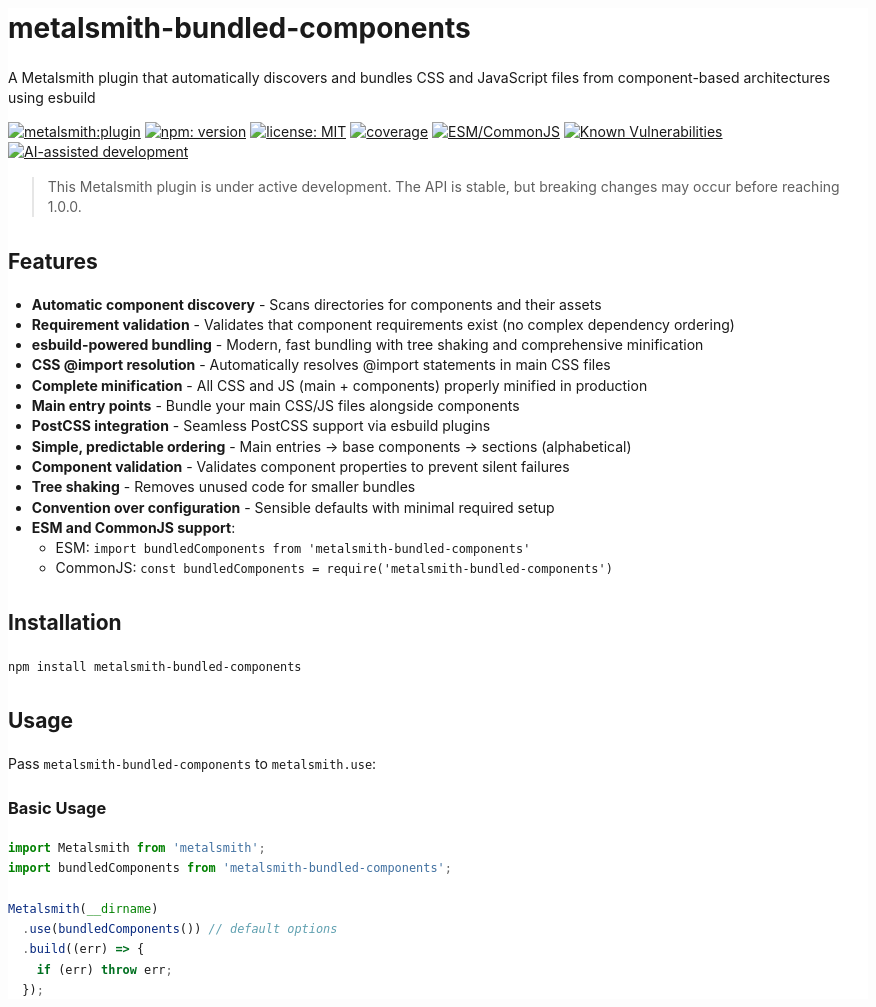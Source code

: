 # metalsmith-bundled-components

A Metalsmith plugin that automatically discovers and bundles CSS and JavaScript files from component-based architectures using esbuild

[![metalsmith:plugin][metalsmith-badge]][metalsmith-url]
[![npm: version][npm-badge]][npm-url]
[![license: MIT][license-badge]][license-url]
[![coverage][coverage-badge]][coverage-url]
[![ESM/CommonJS][modules-badge]][npm-url]
[![Known Vulnerabilities](https://snyk.io/test/npm/metalsmith-bundled-components/badge.svg)](https://snyk.io/test/npm/metalsmith-bundled-components)
[![AI-assisted development](https://img.shields.io/badge/AI-assisted-blue)](https://github.com/wernerglinka/metalsmith-bundled-components/blob/main/CLAUDE.md)

> This Metalsmith plugin is under active development. The API is stable, but breaking changes may occur before reaching 1.0.0.

## Features

- **Automatic component discovery** - Scans directories for components and their assets
- **Requirement validation** - Validates that component requirements exist (no complex dependency ordering)
- **esbuild-powered bundling** - Modern, fast bundling with tree shaking and comprehensive minification
- **CSS @import resolution** - Automatically resolves @import statements in main CSS files
- **Complete minification** - All CSS and JS (main + components) properly minified in production
- **Main entry points** - Bundle your main CSS/JS files alongside components
- **PostCSS integration** - Seamless PostCSS support via esbuild plugins
- **Simple, predictable ordering** - Main entries → base components → sections (alphabetical)
- **Component validation** - Validates component properties to prevent silent failures
- **Tree shaking** - Removes unused code for smaller bundles
- **Convention over configuration** - Sensible defaults with minimal required setup
- **ESM and CommonJS support**:
  - ESM: `import bundledComponents from 'metalsmith-bundled-components'`
  - CommonJS: `const bundledComponents = require('metalsmith-bundled-components')`

## Installation

```bash
npm install metalsmith-bundled-components
```

## Usage

Pass `metalsmith-bundled-components` to `metalsmith.use`:

### Basic Usage

```js
import Metalsmith from 'metalsmith';
import bundledComponents from 'metalsmith-bundled-components';

Metalsmith(__dirname)
  .use(bundledComponents()) // default options
  .build((err) => {
    if (err) throw err;
  });
```


[npm-badge]: https://img.shields.io/npm/v/metalsmith-bundled-components.svg
[npm-url]: https://www.npmjs.com/package/metalsmith-bundled-components
[metalsmith-badge]: https://img.shields.io/badge/metalsmith-plugin-green.svg?longCache=true
[metalsmith-url]: https://metalsmith.io
[license-badge]: https://img.shields.io/github/license/wernerglinka/metalsmith-bundled-components
[license-url]: LICENSE
[coverage-badge]: https://img.shields.io/badge/test%20coverage-94%25-brightgreen
[coverage-url]: #test-coverage
[modules-badge]: https://img.shields.io/badge/modules-ESM%2FCJS-blue